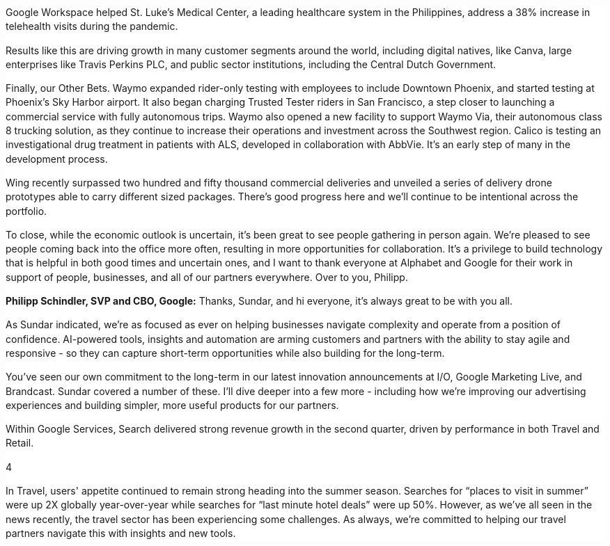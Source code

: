 
Google Workspace helped St. Luke’s Medical Center, a leading healthcare system in the
Philippines, address a 38% increase in telehealth visits during the pandemic.


Results like this are driving growth in many customer segments around the world, including
digital natives, like Canva, large enterprises like Travis Perkins PLC, and public sector
institutions, including the Central Dutch Government.


Finally, our Other Bets. Waymo expanded rider-only testing with employees to include
Downtown Phoenix, and started testing at Phoenix’s Sky Harbor airport. It also began charging
Trusted Tester riders in San Francisco, a step closer to launching a commercial service with fully
autonomous trips. Waymo also opened a new facility to support Waymo Via, their autonomous
class 8 trucking solution, as they continue to increase their operations and investment across
the Southwest region. Calico is testing an investigational drug treatment in patients with ALS,
developed in collaboration with AbbVie. It’s an early step of many in the development process.


Wing recently surpassed two hundred and fifty thousand commercial deliveries and unveiled a
series of delivery drone prototypes able to carry different sized packages. There’s good
progress here and we’ll continue to be intentional across the portfolio.


To close, while the economic outlook is uncertain, it’s been great to see people gathering in
person again. We’re pleased to see people coming back into the office more often, resulting in
more opportunities for collaboration. It’s a privilege to build technology that is helpful in both
good times and uncertain ones, and I want to thank everyone at Alphabet and Google for their
work in support of people, businesses, and all of our partners everywhere. Over to you, Philipp.


**Philipp Schindler, SVP and CBO, Google:** Thanks, Sundar, and hi everyone, it’s always great
to be with you all.


As Sundar indicated, we’re as focused as ever on helping businesses navigate complexity and
operate from a position of confidence. AI-powered tools, insights and automation are arming
customers and partners with the ability to stay agile and responsive - so they can capture
short-term opportunities while also building for the long-term.


You’ve seen our own commitment to the long-term in our latest innovation announcements at
I/O, Google Marketing Live, and Brandcast. Sundar covered a number of these. I’ll dive deeper
into a few more - including how we’re improving our advertising experiences and building
simpler, more useful products for our partners.


Within Google Services, Search delivered strong revenue growth in the second quarter, driven
by performance in both Travel and Retail.


4


In Travel, users' appetite continued to remain strong heading into the summer season.
Searches for “places to visit in summer” were up 2X globally year-over-year while searches for
“last minute hotel deals” were up 50%. However, as we’ve all seen in the news recently, the
travel sector has been experiencing some challenges. As always, we’re committed to helping
our travel partners navigate this with insights and new tools.

